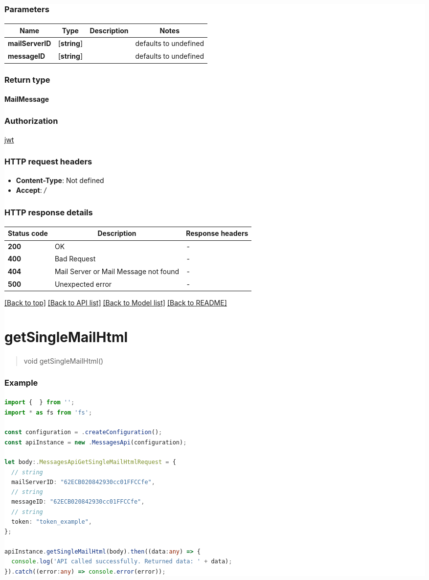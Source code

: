 

### Parameters

Name | Type | Description  | Notes
------------- | ------------- | ------------- | -------------
 **mailServerID** | [**string**] |  | defaults to undefined
 **messageID** | [**string**] |  | defaults to undefined


### Return type

**MailMessage**

### Authorization

[jwt](README.md#jwt)

### HTTP request headers

 - **Content-Type**: Not defined
 - **Accept**: */*


### HTTP response details
| Status code | Description | Response headers |
|-------------|-------------|------------------|
**200** | OK |  -  |
**400** | Bad Request |  -  |
**404** | Mail Server or Mail Message not found |  -  |
**500** | Unexpected error |  -  |

[[Back to top]](#) [[Back to API list]](README.md#documentation-for-api-endpoints) [[Back to Model list]](README.md#documentation-for-models) [[Back to README]](README.md)

# **getSingleMailHtml**
> void getSingleMailHtml()


### Example


```typescript
import {  } from '';
import * as fs from 'fs';

const configuration = .createConfiguration();
const apiInstance = new .MessagesApi(configuration);

let body:.MessagesApiGetSingleMailHtmlRequest = {
  // string
  mailServerID: "62ECB020842930cc01FFCCfe",
  // string
  messageID: "62ECB020842930cc01FFCCfe",
  // string
  token: "token_example",
};

apiInstance.getSingleMailHtml(body).then((data:any) => {
  console.log('API called successfully. Returned data: ' + data);
}).catch((error:any) => console.error(error));
```
